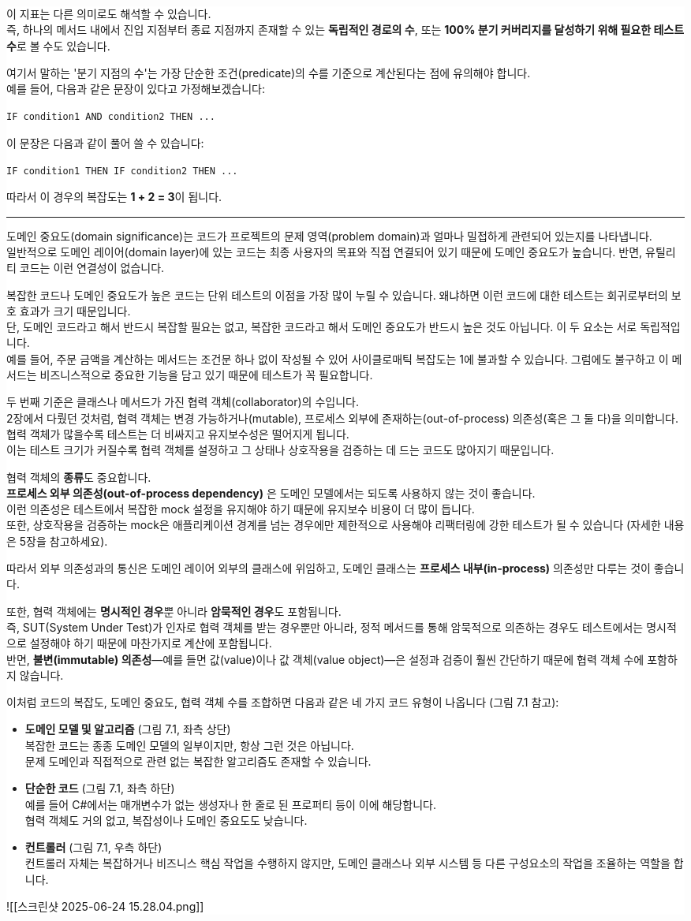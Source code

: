 이 지표는 다른 의미로도 해석할 수 있습니다.  
즉, 하나의 메서드 내에서 진입 지점부터 종료 지점까지 존재할 수 있는 **독립적인 경로의 수**, 또는 **100% 분기 커버리지를 달성하기 위해 필요한 테스트 수**로 볼 수도 있습니다.

여기서 말하는 '분기 지점의 수'는 가장 단순한 조건(predicate)의 수를 기준으로 계산된다는 점에 유의해야 합니다.  
예를 들어, 다음과 같은 문장이 있다고 가정해보겠습니다:

`IF condition1 AND condition2 THEN ...`

이 문장은 다음과 같이 풀어 쓸 수 있습니다:

`IF condition1 THEN IF condition2 THEN ...`

따라서 이 경우의 복잡도는 **1 + 2 = 3**이 됩니다.

---

도메인 중요도(domain significance)는 코드가 프로젝트의 문제 영역(problem domain)과 얼마나 밀접하게 관련되어 있는지를 나타냅니다.  
일반적으로 도메인 레이어(domain layer)에 있는 코드는 최종 사용자의 목표와 직접 연결되어 있기 때문에 도메인 중요도가 높습니다. 반면, 유틸리티 코드는 이런 연결성이 없습니다.

복잡한 코드나 도메인 중요도가 높은 코드는 단위 테스트의 이점을 가장 많이 누릴 수 있습니다. 왜냐하면 이런 코드에 대한 테스트는 회귀로부터의 보호 효과가 크기 때문입니다.  
단, 도메인 코드라고 해서 반드시 복잡할 필요는 없고, 복잡한 코드라고 해서 도메인 중요도가 반드시 높은 것도 아닙니다. 이 두 요소는 서로 독립적입니다.  
예를 들어, 주문 금액을 계산하는 메서드는 조건문 하나 없이 작성될 수 있어 사이클로매틱 복잡도는 1에 불과할 수 있습니다. 그럼에도 불구하고 이 메서드는 비즈니스적으로 중요한 기능을 담고 있기 때문에 테스트가 꼭 필요합니다.

두 번째 기준은 클래스나 메서드가 가진 협력 객체(collaborator)의 수입니다.  
2장에서 다뤘던 것처럼, 협력 객체는 변경 가능하거나(mutable), 프로세스 외부에 존재하는(out-of-process) 의존성(혹은 그 둘 다)을 의미합니다.  
협력 객체가 많을수록 테스트는 더 비싸지고 유지보수성은 떨어지게 됩니다.  
이는 테스트 크기가 커질수록 협력 객체를 설정하고 그 상태나 상호작용을 검증하는 데 드는 코드도 많아지기 때문입니다.

협력 객체의 **종류**도 중요합니다.  
**프로세스 외부 의존성(out-of-process dependency)** 은 도메인 모델에서는 되도록 사용하지 않는 것이 좋습니다.  
이런 의존성은 테스트에서 복잡한 mock 설정을 유지해야 하기 때문에 유지보수 비용이 더 많이 듭니다.  
또한, 상호작용을 검증하는 mock은 애플리케이션 경계를 넘는 경우에만 제한적으로 사용해야 리팩터링에 강한 테스트가 될 수 있습니다 (자세한 내용은 5장을 참고하세요).

따라서 외부 의존성과의 통신은 도메인 레이어 외부의 클래스에 위임하고, 도메인 클래스는 **프로세스 내부(in-process)** 의존성만 다루는 것이 좋습니다.

또한, 협력 객체에는 **명시적인 경우**뿐 아니라 **암묵적인 경우**도 포함됩니다.  
즉, SUT(System Under Test)가 인자로 협력 객체를 받는 경우뿐만 아니라, 정적 메서드를 통해 암묵적으로 의존하는 경우도 테스트에서는 명시적으로 설정해야 하기 때문에 마찬가지로 계산에 포함됩니다.  
반면, **불변(immutable) 의존성**—예를 들면 값(value)이나 값 객체(value object)—은 설정과 검증이 훨씬 간단하기 때문에 협력 객체 수에 포함하지 않습니다.

이처럼 코드의 복잡도, 도메인 중요도, 협력 객체 수를 조합하면 다음과 같은 네 가지 코드 유형이 나옵니다 (그림 7.1 참고):

- **도메인 모델 및 알고리즘** (그림 7.1, 좌측 상단)  
  복잡한 코드는 종종 도메인 모델의 일부이지만, 항상 그런 것은 아닙니다.  
  문제 도메인과 직접적으로 관련 없는 복잡한 알고리즘도 존재할 수 있습니다.

- **단순한 코드** (그림 7.1, 좌측 하단)  
  예를 들어 C#에서는 매개변수가 없는 생성자나 한 줄로 된 프로퍼티 등이 이에 해당합니다.  
  협력 객체도 거의 없고, 복잡성이나 도메인 중요도도 낮습니다.

- **컨트롤러** (그림 7.1, 우측 하단)  
  컨트롤러 자체는 복잡하거나 비즈니스 핵심 작업을 수행하지 않지만, 도메인 클래스나 외부 시스템 등 다른 구성요소의 작업을 조율하는 역할을 합니다.

![[스크린샷 2025-06-24 15.28.04.png]]

